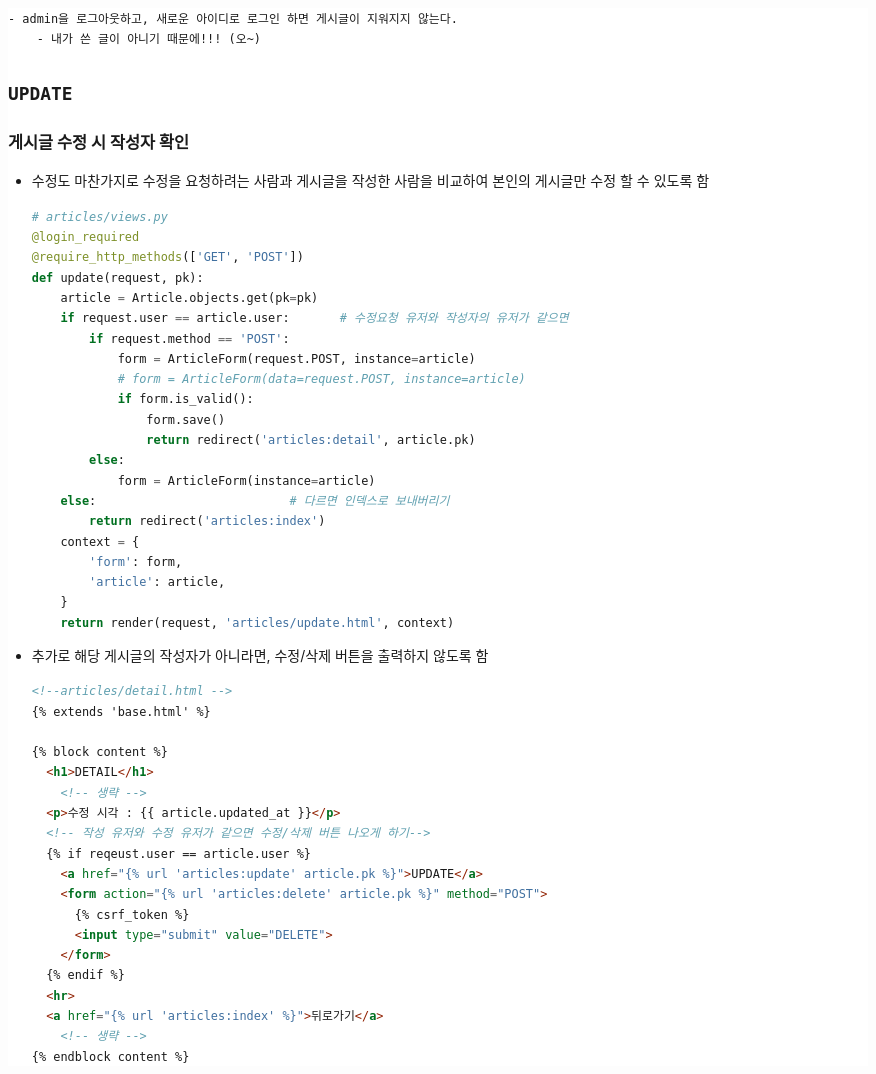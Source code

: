    - admin을 로그아웃하고, 새로운 아이디로 로그인 하면 게시글이 지워지지 않는다.
        - 내가 쓴 글이 아니기 때문에!!! (오~)

## `UPDATE`

### 게시글 수정 시 작성자 확인

- 수정도 마찬가지로 수정을 요청하려는 사람과 게시글을 작성한 사람을 비교하여 본인의 게시글만 수정 할 수 있도록 함
  
    ```python
    # articles/views.py
    @login_required
    @require_http_methods(['GET', 'POST'])
    def update(request, pk):
        article = Article.objects.get(pk=pk)
        if request.user == article.user:       # 수정요청 유저와 작성자의 유저가 같으면
            if request.method == 'POST':
                form = ArticleForm(request.POST, instance=article)
                # form = ArticleForm(data=request.POST, instance=article)
                if form.is_valid():
                    form.save()
                    return redirect('articles:detail', article.pk)
            else:
                form = ArticleForm(instance=article)
        else:                           # 다르면 인덱스로 보내버리기
            return redirect('articles:index')
        context = {
            'form': form,
            'article': article,
        }
        return render(request, 'articles/update.html', context)
    ```
    
- 추가로 해당 게시글의 작성자가 아니라면, 수정/삭제 버튼을 출력하지 않도록 함
  
    ```html
    <!--articles/detail.html -->
    {% extends 'base.html' %}
    
    {% block content %}
      <h1>DETAIL</h1>
    	<!-- 생략 -->
      <p>수정 시각 : {{ article.updated_at }}</p>
      <!-- 작성 유저와 수정 유저가 같으면 수정/삭제 버튼 나오게 하기-->
      {% if reqeust.user == article.user %}   
        <a href="{% url 'articles:update' article.pk %}">UPDATE</a>
        <form action="{% url 'articles:delete' article.pk %}" method="POST">
          {% csrf_token %}
          <input type="submit" value="DELETE">
        </form>
      {% endif %}
      <hr>
      <a href="{% url 'articles:index' %}">뒤로가기</a>
    	<!-- 생략 -->
    {% endblock content %}
    ```
    